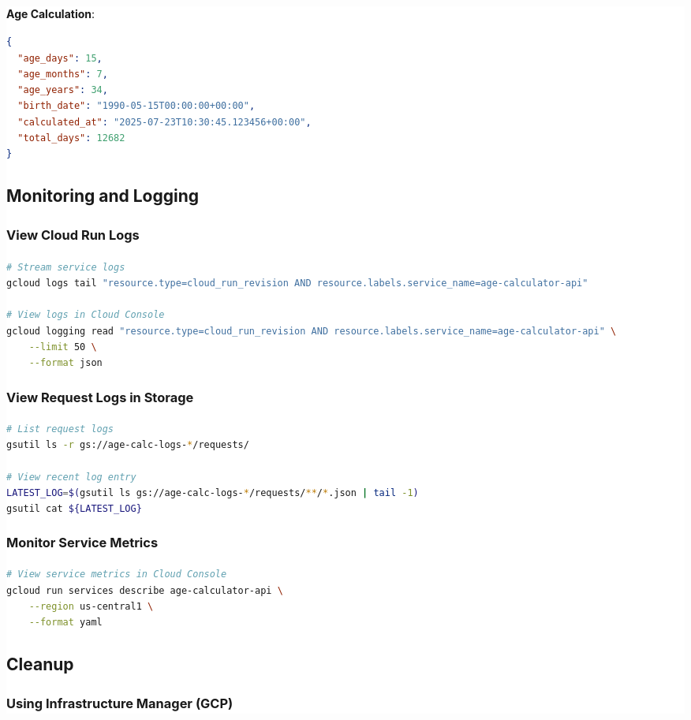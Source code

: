 **Age Calculation**:
```json
{
  "age_days": 15,
  "age_months": 7,
  "age_years": 34,
  "birth_date": "1990-05-15T00:00:00+00:00",
  "calculated_at": "2025-07-23T10:30:45.123456+00:00",
  "total_days": 12682
}
```

## Monitoring and Logging

### View Cloud Run Logs

```bash
# Stream service logs
gcloud logs tail "resource.type=cloud_run_revision AND resource.labels.service_name=age-calculator-api"

# View logs in Cloud Console
gcloud logging read "resource.type=cloud_run_revision AND resource.labels.service_name=age-calculator-api" \
    --limit 50 \
    --format json
```

### View Request Logs in Storage

```bash
# List request logs
gsutil ls -r gs://age-calc-logs-*/requests/

# View recent log entry
LATEST_LOG=$(gsutil ls gs://age-calc-logs-*/requests/**/*.json | tail -1)
gsutil cat ${LATEST_LOG}
```

### Monitor Service Metrics

```bash
# View service metrics in Cloud Console
gcloud run services describe age-calculator-api \
    --region us-central1 \
    --format yaml
```

## Cleanup

### Using Infrastructure Manager (GCP)

